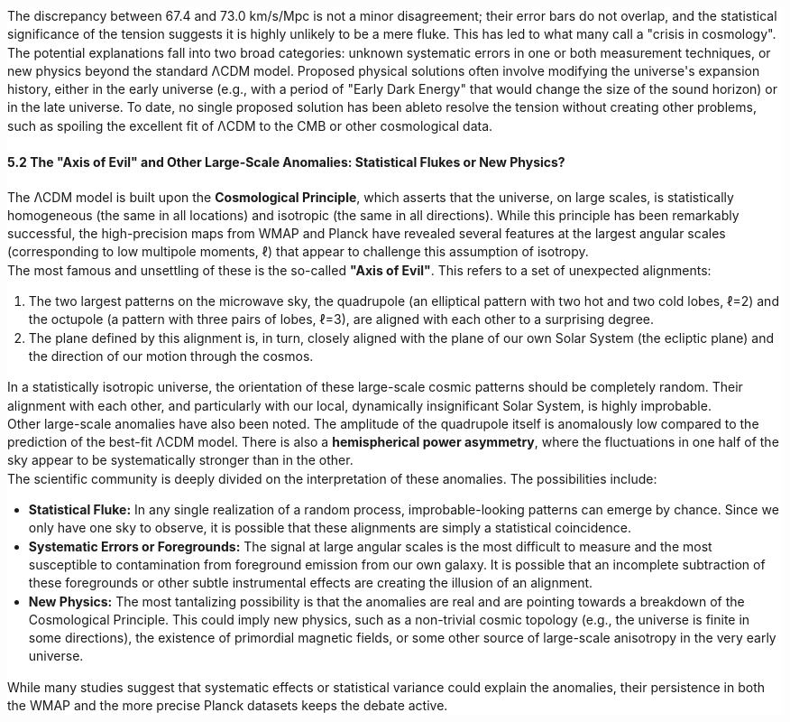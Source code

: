 
The discrepancy between 67.4 and 73.0 km/s/Mpc is not a minor disagreement; their error bars do not overlap, and the statistical significance of the tension suggests it is highly unlikely to be a mere fluke. This has led to what many call a "crisis in cosmology". The potential explanations fall into two broad categories: unknown systematic errors in one or both measurement techniques, or new physics beyond the standard ΛCDM model. Proposed physical solutions often involve modifying the universe's expansion history, either in the early universe (e.g., with a period of "Early Dark Energy" that would change the size of the sound horizon) or in the late universe. To date, no single proposed solution has been ableto resolve the tension without creating other problems, such as spoiling the excellent fit of ΛCDM to the CMB or other cosmological data.

#### **5.2 The "Axis of Evil" and Other Large-Scale Anomalies: Statistical Flukes or New Physics?**

The ΛCDM model is built upon the **Cosmological Principle**, which asserts that the universe, on large scales, is statistically homogeneous (the same in all locations) and isotropic (the same in all directions). While this principle has been remarkably successful, the high-precision maps from WMAP and Planck have revealed several features at the largest angular scales (corresponding to low multipole moments, ℓ) that appear to challenge this assumption of isotropy.  
The most famous and unsettling of these is the so-called **"Axis of Evil"**. This refers to a set of unexpected alignments:

1. The two largest patterns on the microwave sky, the quadrupole (an elliptical pattern with two hot and two cold lobes, ℓ=2) and the octupole (a pattern with three pairs of lobes, ℓ=3), are aligned with each other to a surprising degree.  
2. The plane defined by this alignment is, in turn, closely aligned with the plane of our own Solar System (the ecliptic plane) and the direction of our motion through the cosmos.

In a statistically isotropic universe, the orientation of these large-scale cosmic patterns should be completely random. Their alignment with each other, and particularly with our local, dynamically insignificant Solar System, is highly improbable.  
Other large-scale anomalies have also been noted. The amplitude of the quadrupole itself is anomalously low compared to the prediction of the best-fit ΛCDM model. There is also a **hemispherical power asymmetry**, where the fluctuations in one half of the sky appear to be systematically stronger than in the other.  
The scientific community is deeply divided on the interpretation of these anomalies. The possibilities include:

* **Statistical Fluke:** In any single realization of a random process, improbable-looking patterns can emerge by chance. Since we only have one sky to observe, it is possible that these alignments are simply a statistical coincidence.  
* **Systematic Errors or Foregrounds:** The signal at large angular scales is the most difficult to measure and the most susceptible to contamination from foreground emission from our own galaxy. It is possible that an incomplete subtraction of these foregrounds or other subtle instrumental effects are creating the illusion of an alignment.  
* **New Physics:** The most tantalizing possibility is that the anomalies are real and are pointing towards a breakdown of the Cosmological Principle. This could imply new physics, such as a non-trivial cosmic topology (e.g., the universe is finite in some directions), the existence of primordial magnetic fields, or some other source of large-scale anisotropy in the very early universe.

While many studies suggest that systematic effects or statistical variance could explain the anomalies, their persistence in both the WMAP and the more precise Planck datasets keeps the debate active.
